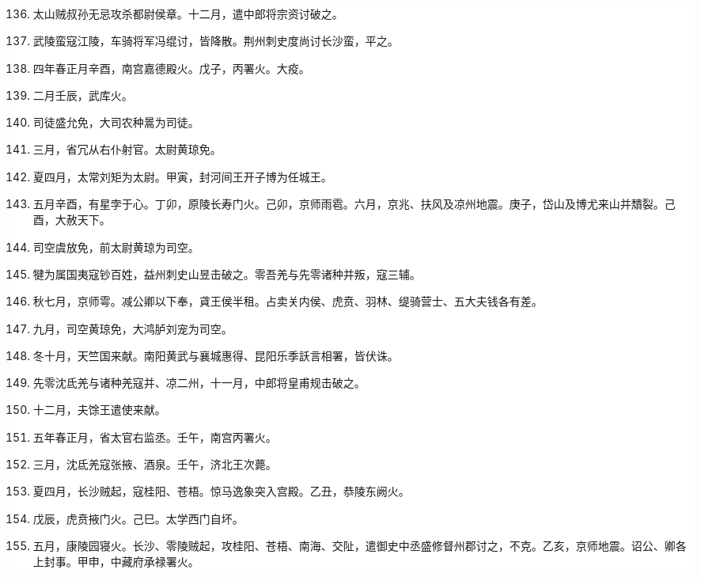 136. <span id="卷七_孝桓帝纪第七-136"></span>
太山贼叔孙无忌攻杀都尉侯章。十二月，遣中郎将宗资讨破之。

137. <span id="卷七_孝桓帝纪第七-137"></span>
武陵蛮寇江陵，车骑将军冯绲讨，皆降散。荆州刺史度尚讨长沙蛮，平之。

138. <span id="卷七_孝桓帝纪第七-138"></span>
四年春正月辛酉，南宫嘉德殿火。戊子，丙署火。大疫。

139. <span id="卷七_孝桓帝纪第七-139"></span>
二月壬辰，武库火。

140. <span id="卷七_孝桓帝纪第七-140"></span>
司徒盛允免，大司农种暠为司徒。

141. <span id="卷七_孝桓帝纪第七-141"></span>
三月，省冗从右仆射官。太尉黄琼免。

142. <span id="卷七_孝桓帝纪第七-142"></span>
夏四月，太常刘矩为太尉。甲寅，封河间王开子博为任城王。

143. <span id="卷七_孝桓帝纪第七-143"></span>
五月辛酉，有星孛于心。丁卯，原陵长寿门火。己卯，京师雨雹。六月，京兆、扶风及凉州地震。庚子，岱山及博尤来山并穨裂。己酉，大赦天下。

144. <span id="卷七_孝桓帝纪第七-144"></span>
司空虞放免，前太尉黄琼为司空。

145. <span id="卷七_孝桓帝纪第七-145"></span>
犍为属国夷寇钞百姓，益州刺史山昱击破之。零吾羌与先零诸种并叛，寇三辅。

146. <span id="卷七_孝桓帝纪第七-146"></span>
秋七月，京师雩。减公卿以下奉，貣王侯半租。占卖关内侯、虎贲、羽林、缇骑营士、五大夫钱各有差。

147. <span id="卷七_孝桓帝纪第七-147"></span>
九月，司空黄琼免，大鸿胪刘宠为司空。

148. <span id="卷七_孝桓帝纪第七-148"></span>
冬十月，天竺国来献。南阳黄武与襄城惠得、昆阳乐季訞言相署，皆伏诛。

149. <span id="卷七_孝桓帝纪第七-149"></span>
先零沈氐羌与诸种羌寇并、凉二州，十一月，中郎将皇甫规击破之。

150. <span id="卷七_孝桓帝纪第七-150"></span>
十二月，夫馀王遣使来献。

151. <span id="卷七_孝桓帝纪第七-151"></span>
五年春正月，省太官右监丞。壬午，南宫丙署火。

152. <span id="卷七_孝桓帝纪第七-152"></span>
三月，沈氐羌寇张掖、酒泉。壬午，济北王次薨。

153. <span id="卷七_孝桓帝纪第七-153"></span>
夏四月，长沙贼起，寇桂阳、苍梧。惊马逸象突入宫殿。乙丑，恭陵东阙火。

154. <span id="卷七_孝桓帝纪第七-154"></span>
戊辰，虎贲掖门火。己巳。太学西门自坏。

155. <span id="卷七_孝桓帝纪第七-155"></span>
五月，康陵园寝火。长沙、零陵贼起，攻桂阳、苍梧、南海、交阯，遣御史中丞盛修督州郡讨之，不克。乙亥，京师地震。诏公、卿各上封事。甲申，中藏府承禄署火。
